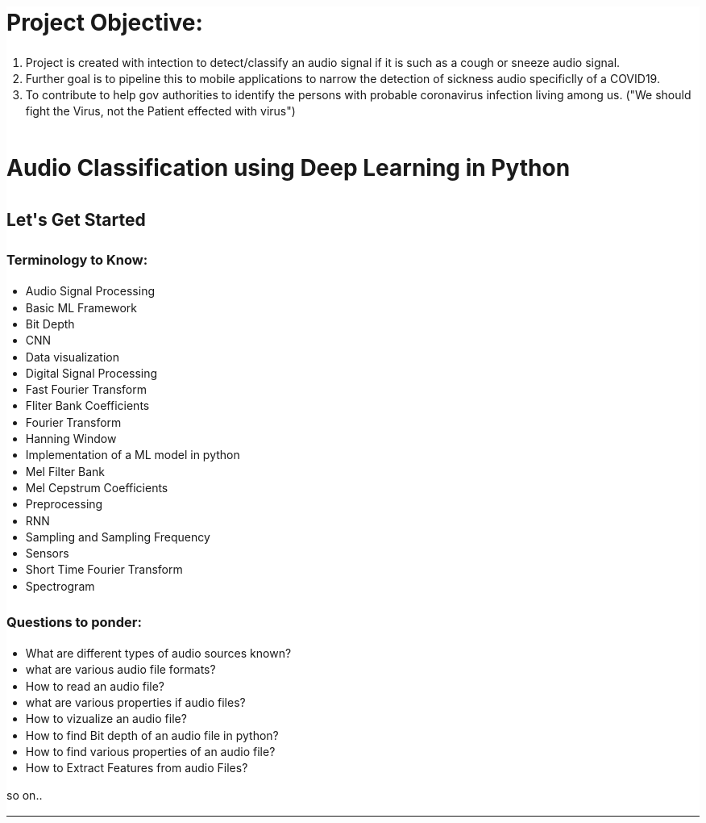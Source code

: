 # Project Objective:
1. Project is created with intection to detect/classify an audio signal if it is such as a cough or sneeze audio signal.
2. Further goal is to pipeline this to mobile applications to narrow the detection of sickness audio specificlly of a COVID19. 
3. To contribute to help gov authorities to identify the persons with probable coronavirus infection living among us.
("We should fight the Virus, not the Patient effected with virus")

# Audio Classification using Deep Learning in Python
## Let's Get Started

### Terminology to Know:

- Audio Signal Processing
- Basic ML Framework
- Bit Depth
- CNN
- Data visualization
- Digital Signal Processing
- Fast Fourier Transform
- Fliter Bank Coefficients
- Fourier Transform
- Hanning Window
- Implementation of a ML model in python
- Mel Filter Bank
- Mel Cepstrum Coefficients
- Preprocessing
- RNN
- Sampling and Sampling Frequency
- Sensors
- Short Time Fourier Transform
- Spectrogram


### Questions to ponder:
- What are different types of audio sources known?
- what are various audio file formats?
- How to read an audio file?
- what are various properties if audio files?
- How to vizualize an audio file?
- How to find Bit depth of an audio file in python?
- How to find various properties of an audio file?
- How to Extract Features from audio Files?

so on..

--- 

